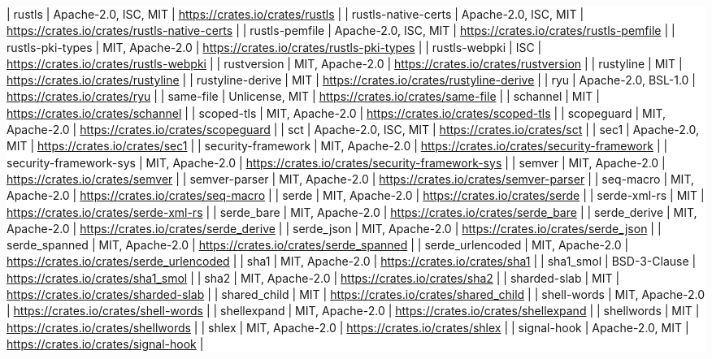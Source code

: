 | rustls | Apache-2.0, ISC, MIT | https://crates.io/crates/rustls |
| rustls-native-certs | Apache-2.0, ISC, MIT | https://crates.io/crates/rustls-native-certs |
| rustls-pemfile | Apache-2.0, ISC, MIT | https://crates.io/crates/rustls-pemfile |
| rustls-pki-types | MIT, Apache-2.0 | https://crates.io/crates/rustls-pki-types |
| rustls-webpki | ISC | https://crates.io/crates/rustls-webpki |
| rustversion | MIT, Apache-2.0 | https://crates.io/crates/rustversion |
| rustyline | MIT | https://crates.io/crates/rustyline |
| rustyline-derive | MIT | https://crates.io/crates/rustyline-derive |
| ryu | Apache-2.0, BSL-1.0 | https://crates.io/crates/ryu |
| same-file | Unlicense, MIT | https://crates.io/crates/same-file |
| schannel | MIT | https://crates.io/crates/schannel |
| scoped-tls | MIT, Apache-2.0 | https://crates.io/crates/scoped-tls |
| scopeguard | MIT, Apache-2.0 | https://crates.io/crates/scopeguard |
| sct | Apache-2.0, ISC, MIT | https://crates.io/crates/sct |
| sec1 | Apache-2.0, MIT | https://crates.io/crates/sec1 |
| security-framework | MIT, Apache-2.0 | https://crates.io/crates/security-framework |
| security-framework-sys | MIT, Apache-2.0 | https://crates.io/crates/security-framework-sys |
| semver | MIT, Apache-2.0 | https://crates.io/crates/semver |
| semver-parser | MIT, Apache-2.0 | https://crates.io/crates/semver-parser |
| seq-macro | MIT, Apache-2.0 | https://crates.io/crates/seq-macro |
| serde | MIT, Apache-2.0 | https://crates.io/crates/serde |
| serde-xml-rs | MIT | https://crates.io/crates/serde-xml-rs |
| serde_bare | MIT, Apache-2.0 | https://crates.io/crates/serde_bare |
| serde_derive | MIT, Apache-2.0 | https://crates.io/crates/serde_derive |
| serde_json | MIT, Apache-2.0 | https://crates.io/crates/serde_json |
| serde_spanned | MIT, Apache-2.0 | https://crates.io/crates/serde_spanned |
| serde_urlencoded | MIT, Apache-2.0 | https://crates.io/crates/serde_urlencoded |
| sha1 | MIT, Apache-2.0 | https://crates.io/crates/sha1 |
| sha1_smol | BSD-3-Clause | https://crates.io/crates/sha1_smol |
| sha2 | MIT, Apache-2.0 | https://crates.io/crates/sha2 |
| sharded-slab | MIT | https://crates.io/crates/sharded-slab |
| shared_child | MIT | https://crates.io/crates/shared_child |
| shell-words | MIT, Apache-2.0 | https://crates.io/crates/shell-words |
| shellexpand | MIT, Apache-2.0 | https://crates.io/crates/shellexpand |
| shellwords | MIT | https://crates.io/crates/shellwords |
| shlex | MIT, Apache-2.0 | https://crates.io/crates/shlex |
| signal-hook | Apache-2.0, MIT | https://crates.io/crates/signal-hook |
